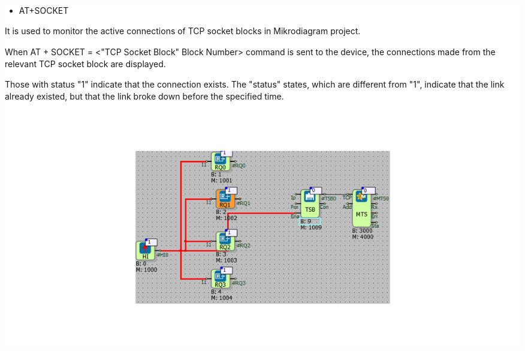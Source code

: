 </center>

* AT+SOCKET

It is used to monitor the active connections of TCP socket blocks in Mikrodiagram project.

When AT + SOCKET = <"TCP Socket Block" Block Number> command is sent to the device, the connections made from the relevant TCP socket block are displayed.

Those with status "1" indicate that the connection exists. The "status" states, which are different from "1", indicate that the link already existed, but that the link broke down before the specified time.

<center>

![socket2](/img/socket2.png)

</center>


<center>

